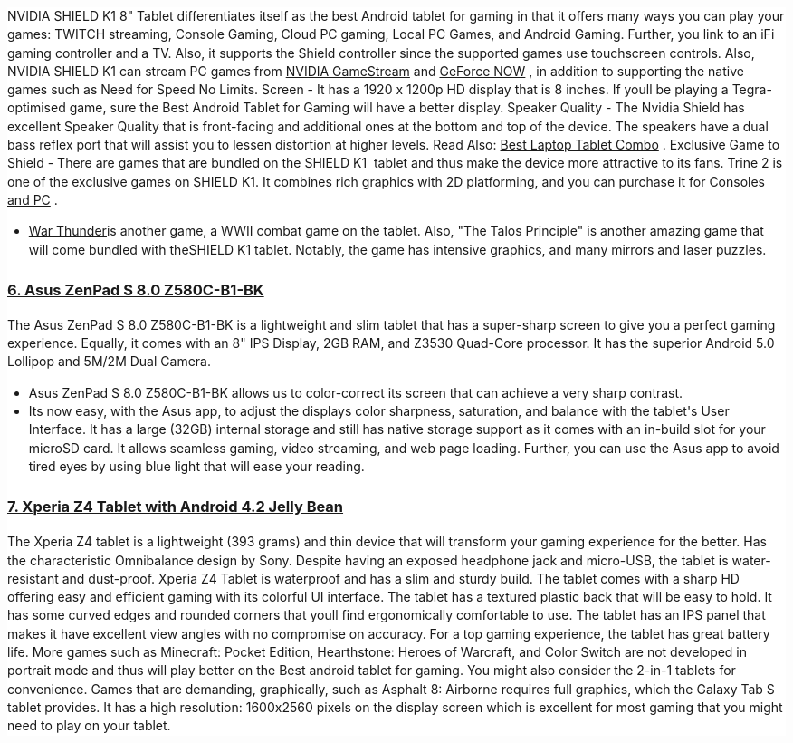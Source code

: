 NVIDIA SHIELD K1 8" Tablet differentiates itself as the best Android tablet for gaming in that it offers many ways you can play your games: TWITCH streaming, Console Gaming, Cloud PC gaming, Local PC Games, and Android Gaming.
Further, you link to an iFi gaming controller and a TV. Also, it supports the Shield controller since the supported games use touchscreen controls.
Also, NVIDIA SHIELD K1 can stream PC games from
[NVIDIA GameStream](http://shield.nvidia.com/game-stream)
and
[GeForce NOW](http://shield.nvidia.com/game-streaming-with-geforce-now)
, in addition to supporting the native games such as Need for Speed No Limits.
Screen - It has a 1920 x 1200p HD display that is 8 inches. If youll be playing a Tegra-optimised game, sure the Best Android Tablet for Gaming will have a better display.
Speaker Quality - The Nvidia Shield has excellent Speaker Quality that is front-facing and additional ones at the bottom and top of the device.
The speakers have a dual bass reflex port that will assist you to lessen distortion at higher levels. Read Also:
[Best Laptop Tablet Combo](https://pestpolicy.com/best-laptop-tablet-combo/)
.
Exclusive Game to Shield - There are games that are bundled on the SHIELD K1  tablet and thus make the device more attractive to its fans.
Trine 2 is one of the exclusive games on SHIELD K1. It combines rich graphics with 2D platforming, and you can
[purchase it for Consoles and PC](http://store.steampowered.com/app/35720/)
.
- [War Thunder](http://warthunder.com/)is another game, a WWII combat game on the tablet. Also, "The Talos Principle" is another amazing game that will come bundled with theSHIELD K1 tablet.
Notably, the game has intensive graphics, and many mirrors and laser puzzles.
### [6. Asus ZenPad S 8.0 Z580C-B1-BK](https://www.amazon.com/dp/B011TVF5QC/?tag=p-policy-20)
The Asus ZenPad S 8.0 Z580C-B1-BK is a lightweight and slim tablet that has a super-sharp screen to give you a perfect gaming experience.
Equally, it comes with an
8" IPS Display, 2GB RAM, and Z3530 Quad-Core processor. It has the superior Android 5.0 Lollipop and 5M/2M Dual Camera.
- Asus ZenPad S 8.0 Z580C-B1-BK allows us to color-correct its screen that can achieve a very sharp contrast.
- Its now easy, with the Asus app, to adjust the displays color sharpness, saturation, and balance with the tablet's User Interface.
It has a large (32GB) internal storage and still has native storage support as it comes with an in-build slot for your microSD card. It allows seamless gaming, video streaming, and web page loading.
Further, you can use the Asus app to avoid tired eyes by using blue light that will ease your reading.
### [7. Xperia Z4 Tablet with Android 4.2 Jelly Bean](https://www.amazon.com/dp/B00YR1JHK2/?tag=p-policy-20)
The Xperia Z4 tablet is a lightweight (393 grams) and thin device that will transform your gaming experience for the better.
Has the characteristic Omnibalance design by Sony. Despite having an exposed headphone jack and micro-USB, the tablet is water-resistant and dust-proof.
Xperia Z4 Tablet is waterproof and has a slim and sturdy build. The tablet comes with a sharp HD offering easy and efficient gaming with its colorful UI interface.
The tablet has a textured plastic back that will be easy to hold. It has some curved edges and rounded corners that youll find ergonomically comfortable to use.
The tablet has an IPS panel that makes it have excellent view angles with no compromise on accuracy. For a top gaming experience, the tablet has great battery life.
More games such as Minecraft: Pocket Edition, Hearthstone: Heroes of Warcraft, and Color Switch are not developed in portrait mode and thus will play better on the Best android tablet for gaming. You might also consider the 2-in-1 tablets for convenience.
Games that are demanding, graphically, such as Asphalt 8: Airborne requires full graphics, which the Galaxy Tab S tablet provides.
It has a high resolution: 1600x2560 pixels on the display screen which is excellent for most gaming that you might need to play on your tablet.